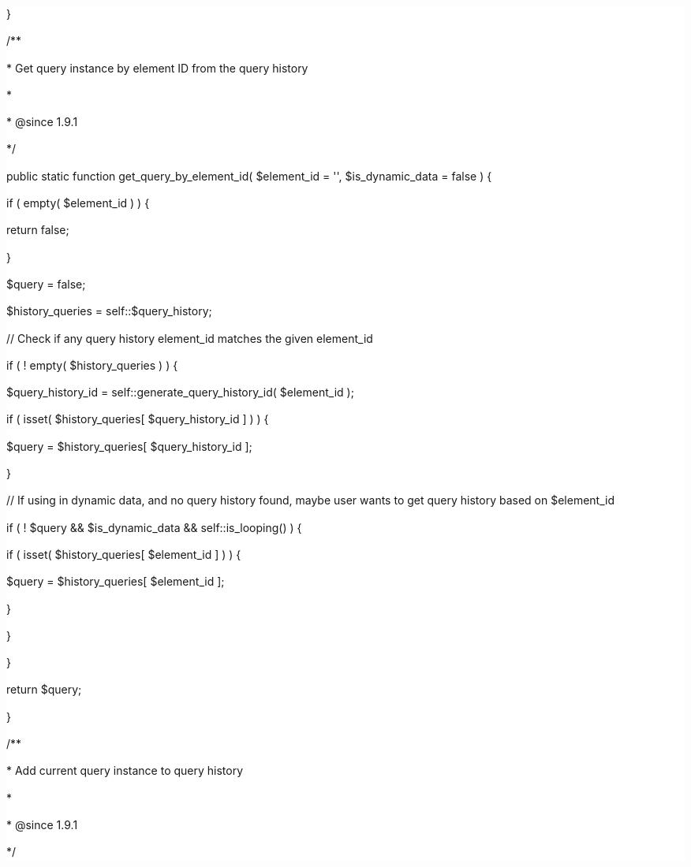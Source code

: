 }

/\*\*

\* Get query instance by element ID from the query history

\*

\* \@since 1.9.1

\*/

public static function get_query_by_element_id( \$element_id = \'\',
\$is_dynamic_data = false ) {

if ( empty( \$element_id ) ) {

return false;

}

\$query = false;

\$history_queries = self::\$query_history;

// Check if any query history element_id matches the given element_id

if ( ! empty( \$history_queries ) ) {

\$query_history_id = self::generate_query_history_id( \$element_id );

if ( isset( \$history_queries\[ \$query_history_id \] ) ) {

\$query = \$history_queries\[ \$query_history_id \];

}

// If using in dynamic data, and no query history found, maybe user
wants to get query history based on \$element_id

if ( ! \$query && \$is_dynamic_data && self::is_looping() ) {

if ( isset( \$history_queries\[ \$element_id \] ) ) {

\$query = \$history_queries\[ \$element_id \];

}

}

}

return \$query;

}

/\*\*

\* Add current query instance to query history

\*

\* \@since 1.9.1

\*/
